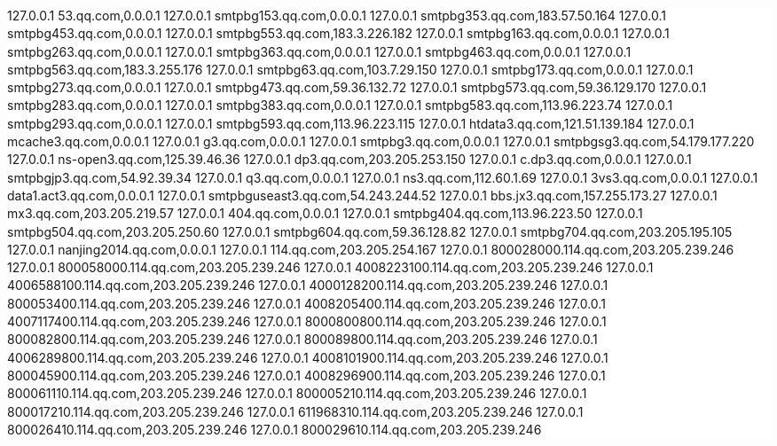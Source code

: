 127.0.0.1 53.qq.com,0.0.0.1
127.0.0.1 smtpbg153.qq.com,0.0.0.1
127.0.0.1 smtpbg353.qq.com,183.57.50.164
127.0.0.1 smtpbg453.qq.com,0.0.0.1
127.0.0.1 smtpbg553.qq.com,183.3.226.182
127.0.0.1 smtpbg163.qq.com,0.0.0.1
127.0.0.1 smtpbg263.qq.com,0.0.0.1
127.0.0.1 smtpbg363.qq.com,0.0.0.1
127.0.0.1 smtpbg463.qq.com,0.0.0.1
127.0.0.1 smtpbg563.qq.com,183.3.255.176
127.0.0.1 smtpbg63.qq.com,103.7.29.150
127.0.0.1 smtpbg173.qq.com,0.0.0.1
127.0.0.1 smtpbg273.qq.com,0.0.0.1
127.0.0.1 smtpbg473.qq.com,59.36.132.72
127.0.0.1 smtpbg573.qq.com,59.36.129.170
127.0.0.1 smtpbg283.qq.com,0.0.0.1
127.0.0.1 smtpbg383.qq.com,0.0.0.1
127.0.0.1 smtpbg583.qq.com,113.96.223.74
127.0.0.1 smtpbg293.qq.com,0.0.0.1
127.0.0.1 smtpbg593.qq.com,113.96.223.115
127.0.0.1 htdata3.qq.com,121.51.139.184
127.0.0.1 mcache3.qq.com,0.0.0.1
127.0.0.1 g3.qq.com,0.0.0.1
127.0.0.1 smtpbg3.qq.com,0.0.0.1
127.0.0.1 smtpbgsg3.qq.com,54.179.177.220
127.0.0.1 ns-open3.qq.com,125.39.46.36
127.0.0.1 dp3.qq.com,203.205.253.150
127.0.0.1 c.dp3.qq.com,0.0.0.1
127.0.0.1 smtpbgjp3.qq.com,54.92.39.34
127.0.0.1 q3.qq.com,0.0.0.1
127.0.0.1 ns3.qq.com,112.60.1.69
127.0.0.1 3vs3.qq.com,0.0.0.1
127.0.0.1 data1.act3.qq.com,0.0.0.1
127.0.0.1 smtpbguseast3.qq.com,54.243.244.52
127.0.0.1 bbs.jx3.qq.com,157.255.173.27
127.0.0.1 mx3.qq.com,203.205.219.57
127.0.0.1 404.qq.com,0.0.0.1
127.0.0.1 smtpbg404.qq.com,113.96.223.50
127.0.0.1 smtpbg504.qq.com,203.205.250.60
127.0.0.1 smtpbg604.qq.com,59.36.128.82
127.0.0.1 smtpbg704.qq.com,203.205.195.105
127.0.0.1 nanjing2014.qq.com,0.0.0.1
127.0.0.1 114.qq.com,203.205.254.167
127.0.0.1 800028000.114.qq.com,203.205.239.246
127.0.0.1 800058000.114.qq.com,203.205.239.246
127.0.0.1 4008223100.114.qq.com,203.205.239.246
127.0.0.1 4006588100.114.qq.com,203.205.239.246
127.0.0.1 4000128200.114.qq.com,203.205.239.246
127.0.0.1 800053400.114.qq.com,203.205.239.246
127.0.0.1 4008205400.114.qq.com,203.205.239.246
127.0.0.1 4007117400.114.qq.com,203.205.239.246
127.0.0.1 8000800800.114.qq.com,203.205.239.246
127.0.0.1 800082800.114.qq.com,203.205.239.246
127.0.0.1 800089800.114.qq.com,203.205.239.246
127.0.0.1 4006289800.114.qq.com,203.205.239.246
127.0.0.1 4008101900.114.qq.com,203.205.239.246
127.0.0.1 800045900.114.qq.com,203.205.239.246
127.0.0.1 4008296900.114.qq.com,203.205.239.246
127.0.0.1 800061110.114.qq.com,203.205.239.246
127.0.0.1 800005210.114.qq.com,203.205.239.246
127.0.0.1 800017210.114.qq.com,203.205.239.246
127.0.0.1 611968310.114.qq.com,203.205.239.246
127.0.0.1 800026410.114.qq.com,203.205.239.246
127.0.0.1 800029610.114.qq.com,203.205.239.246
